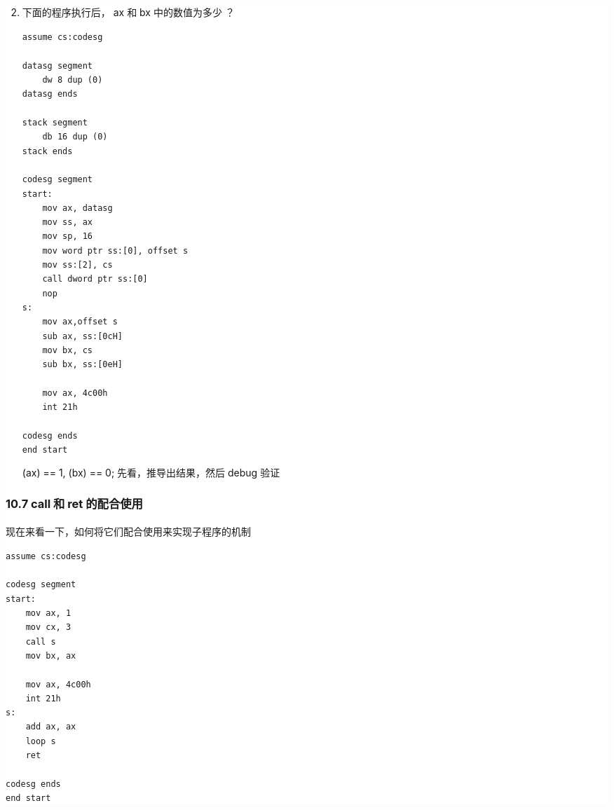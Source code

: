 2. 下面的程序执行后， ax 和 bx 中的数值为多少 ？

   ```assembly
   assume cs:codesg
   
   datasg segment
       dw 8 dup (0)
   datasg ends
   
   stack segment
       db 16 dup (0)
   stack ends
   
   codesg segment
   start: 
       mov ax, datasg
       mov ss, ax
       mov sp, 16
       mov word ptr ss:[0], offset s
       mov ss:[2], cs
       call dword ptr ss:[0]
       nop
   s:  
       mov ax,offset s
       sub ax, ss:[0cH]
       mov bx, cs
       sub bx, ss:[0eH]
       
       mov ax, 4c00h
       int 21h
   
   codesg ends
   end start
   ```

   (ax) == 1, (bx) == 0; 先看，推导出结果，然后 debug 验证



### 10.7 call 和 ret 的配合使用

现在来看一下，如何将它们配合使用来实现子程序的机制

```assembly
assume cs:codesg

codesg segment
start: 
    mov ax, 1
    mov cx, 3
    call s
    mov bx, ax

    mov ax, 4c00h
    int 21h
s: 
    add ax, ax
    loop s
    ret
    
codesg ends
end start
```

